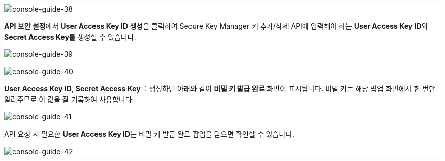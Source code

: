![console-guide-38](https://kr1-api-object-storage.nhncloudservice.com/v1/AUTH_2acdfabf4efe4efc8a04c00b348110c9/cdn_origin/prod_kms/2023-11-28-ko/console-guide-01.png)

**API 보안 설정**에서 **User Access Key ID 생성**을 클릭하여 Secure Key Manager 키 추가/삭제 API에 입력해야 하는 **User Access Key ID**와 **Secret Access Key**를 생성할 수 있습니다.

![console-guide-39](https://kr1-api-object-storage.nhncloudservice.com/v1/AUTH_2acdfabf4efe4efc8a04c00b348110c9/cdn_origin/prod_kms/2023-11-28-ko/console-guide-02.png)

![console-guide-40](https://kr1-api-object-storage.nhncloudservice.com/v1/AUTH_2acdfabf4efe4efc8a04c00b348110c9/cdn_origin/prod_kms/2023-11-28-ko/console-guide-03.png)

**User Access Key ID**, **Secret Access Key**를 생성하면 아래와 같이 **비밀 키 발급 완료** 화면이 표시됩니다. 비밀 키는 해당 팝업 화면에서 한 번만 알려주므로 이 값을 잘 기록하여 사용합니다.

![console-guide-41](https://kr1-api-object-storage.nhncloudservice.com/v1/AUTH_2acdfabf4efe4efc8a04c00b348110c9/cdn_origin/prod_kms/2023-11-28-ko/console-guide-04.png)

API 요청 시 필요한 **User Access Key ID**는 비밀 키 발급 완료 팝업을 닫으면 확인할 수 있습니다.

![console-guide-42](https://kr1-api-object-storage.nhncloudservice.com/v1/AUTH_2acdfabf4efe4efc8a04c00b348110c9/cdn_origin/prod_kms/2023-11-28-ko/console-guide-05.png)

